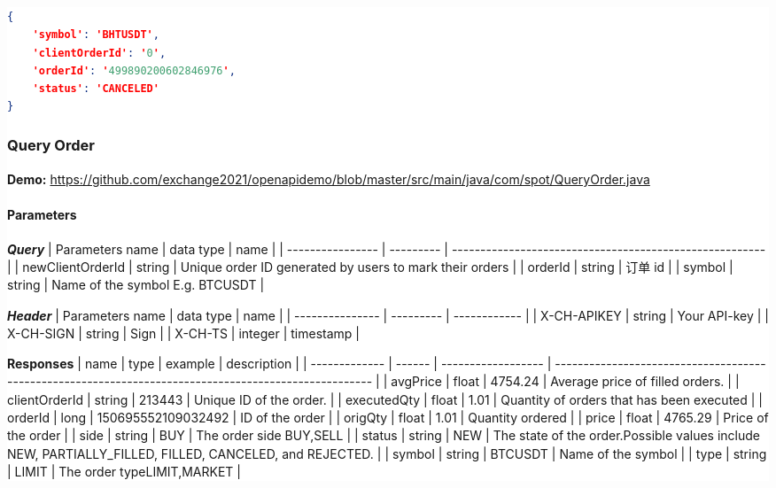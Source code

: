 ```json
{
    'symbol': 'BHTUSDT', 
    'clientOrderId': '0', 
    'orderId': '499890200602846976', 
    'status': 'CANCELED'
}

```



### Query Order

 **Demo:**
https://github.com/exchange2021/openapidemo/blob/master/src/main/java/com/spot/QueryOrder.java 

#### Parameters
***Query***
| Parameters name  | data type | name                                                    |
| ---------------- | --------- | ------------------------------------------------------- |
| newClientOrderId | string    | Unique order ID generated by users to mark their orders |
| orderId          | string    | 订单 id                                                 |
| symbol           | string    | Name of the symbol E.g. BTCUSDT                         |

***Header***
| Parameters name | data type | name         |
| --------------- | --------- | ------------ |
| X-CH-APIKEY     | string    | Your API-key |
| X-CH-SIGN       | string    | Sign         |
| X-CH-TS         | integer   | timestamp    |


**Responses**
| name          | type   | example            | description                                                                                           |
| ------------- | ------ | ------------------ | ----------------------------------------------------------------------------------------------------- |
| avgPrice      | float  | 4754.24            | Average price of filled orders.                                                                       |
| clientOrderId | string | 213443             | Unique ID of the order.                                                                               |
| executedQty   | float  | 1.01               | Quantity of orders that has been executed                                                             |
| orderId       | long   | 150695552109032492 | ID of the order                                                                                       |
| origQty       | float  | 1.01               | Quantity ordered                                                                                      |
| price         | float  | 4765.29            | Price of the order                                                                                    |
| side          | string | BUY                | The order side BUY,SELL                                                                               |
| status        | string | NEW                | The state of the order.Possible values include NEW, PARTIALLY_FILLED, FILLED, CANCELED, and REJECTED. |
| symbol        | string | BTCUSDT            | Name of the symbol                                                                                    |
| type          | string | LIMIT              | The order typeLIMIT,MARKET                                                                            |
